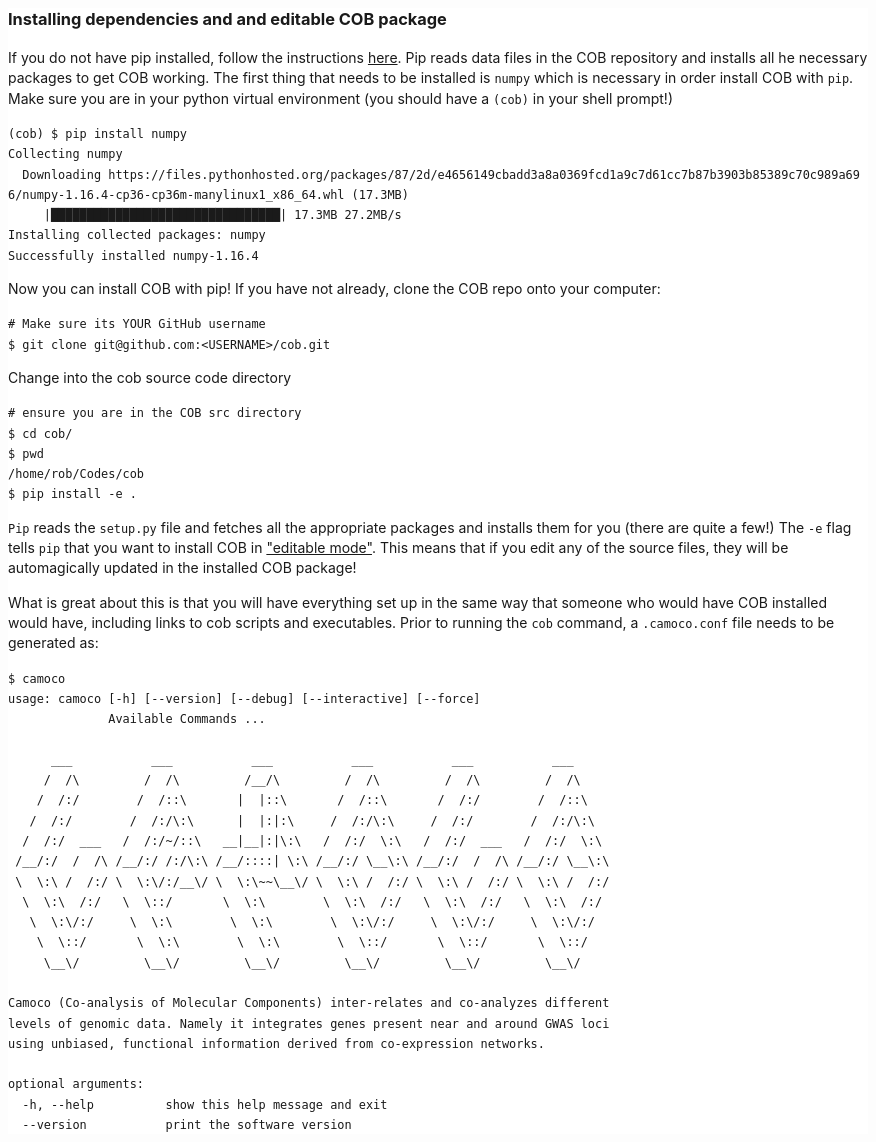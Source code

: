 ### Installing dependencies and and editable COB package
If you do not have pip installed, follow the instructions [here](https://pip.pypa.io/en/stable/installing/). Pip reads 
data files in the COB repository and installs all he necessary packages to get COB working. The first thing that needs
to be installed is `numpy` which is necessary in order install COB with `pip`. Make sure you are in your python virtual environment (you should have a `(cob)` in your shell prompt!)
```
(cob) $ pip install numpy
Collecting numpy
  Downloading https://files.pythonhosted.org/packages/87/2d/e4656149cbadd3a8a0369fcd1a9c7d61cc7b87b3903b85389c70c989a696/numpy-1.16.4-cp36-cp36m-manylinux1_x86_64.whl (17.3MB)
     |████████████████████████████████| 17.3MB 27.2MB/s 
Installing collected packages: numpy
Successfully installed numpy-1.16.4
```
Now you can install COB with pip! If you have not already, clone the COB repo onto your computer:
```
# Make sure its YOUR GitHub username
$ git clone git@github.com:<USERNAME>/cob.git
```
Change into the cob source code directory
```
# ensure you are in the COB src directory
$ cd cob/
$ pwd
/home/rob/Codes/cob
$ pip install -e .
```

`Pip` reads the `setup.py` file and fetches all the appropriate packages and installs them for you (there are quite a few!)
The `-e` flag tells `pip` that you want to install COB in 
["editable mode"](https://pip.pypa.io/en/stable/reference/pip_install/#install-editable). This means that if you edit any of the 
source files, they will be automagically updated in the installed COB package! 

What is great about this is that you will have everything set up in the same way that someone who would have COB
installed would have, including links to cob scripts and executables. Prior to running the `cob` command, a `.camoco.conf` file needs to be generated as:

```
$ camoco
usage: camoco [-h] [--version] [--debug] [--interactive] [--force]
              Available Commands ...

      ___           ___           ___           ___           ___           ___      
     /  /\         /  /\         /__/\         /  /\         /  /\         /  /\     
    /  /:/        /  /::\       |  |::\       /  /::\       /  /:/        /  /::\    
   /  /:/        /  /:/\:\      |  |:|:\     /  /:/\:\     /  /:/        /  /:/\:\   
  /  /:/  ___   /  /:/~/::\   __|__|:|\:\   /  /:/  \:\   /  /:/  ___   /  /:/  \:\  
 /__/:/  /  /\ /__/:/ /:/\:\ /__/::::| \:\ /__/:/ \__\:\ /__/:/  /  /\ /__/:/ \__\:\ 
 \  \:\ /  /:/ \  \:\/:/__\/ \  \:\~~\__\/ \  \:\ /  /:/ \  \:\ /  /:/ \  \:\ /  /:/ 
  \  \:\  /:/   \  \::/       \  \:\        \  \:\  /:/   \  \:\  /:/   \  \:\  /:/  
   \  \:\/:/     \  \:\        \  \:\        \  \:\/:/     \  \:\/:/     \  \:\/:/   
    \  \::/       \  \:\        \  \:\        \  \::/       \  \::/       \  \::/    
     \__\/         \__\/         \__\/         \__\/         \__\/         \__\/ 

Camoco (Co-analysis of Molecular Components) inter-relates and co-analyzes different 
levels of genomic data. Namely it integrates genes present near and around GWAS loci
using unbiased, functional information derived from co-expression networks.

optional arguments:
  -h, --help          show this help message and exit
  --version           print the software version
```